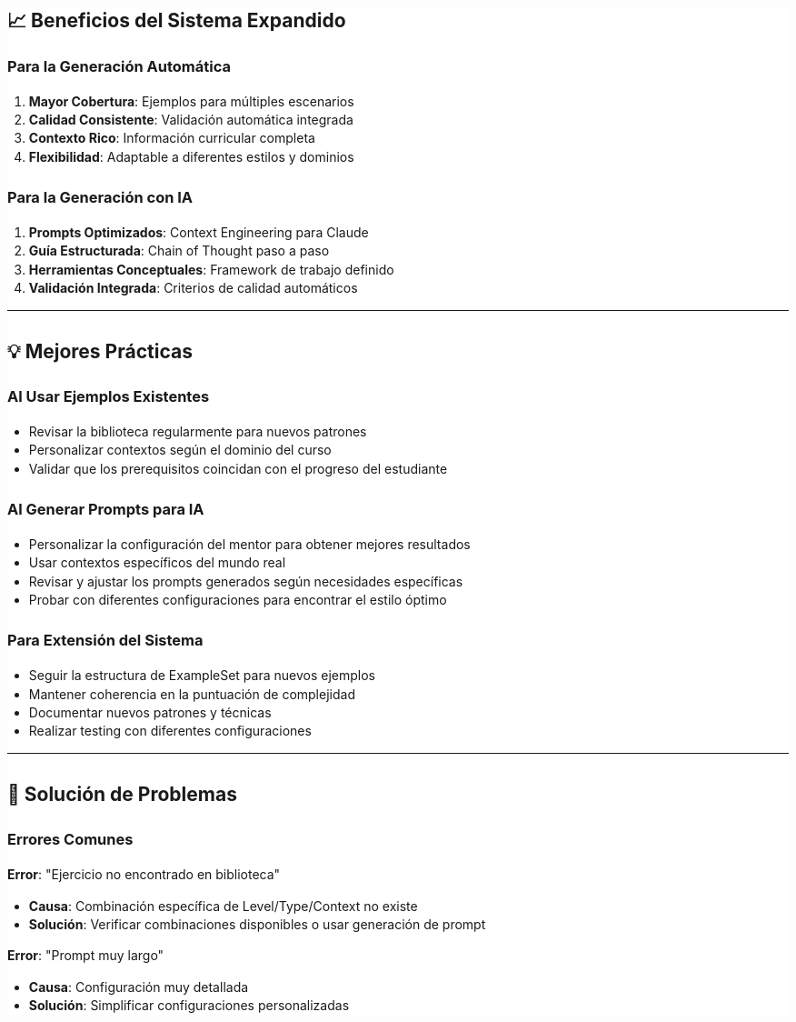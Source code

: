 
## 📈 Beneficios del Sistema Expandido

### Para la Generación Automática
1. **Mayor Cobertura**: Ejemplos para múltiples escenarios
2. **Calidad Consistente**: Validación automática integrada
3. **Contexto Rico**: Información curricular completa
4. **Flexibilidad**: Adaptable a diferentes estilos y dominios

### Para la Generación con IA
1. **Prompts Optimizados**: Context Engineering para Claude
2. **Guía Estructurada**: Chain of Thought paso a paso
3. **Herramientas Conceptuales**: Framework de trabajo definido
4. **Validación Integrada**: Criterios de calidad automáticos

---

## 💡 Mejores Prácticas

### Al Usar Ejemplos Existentes
- Revisar la biblioteca regularmente para nuevos patrones
- Personalizar contextos según el dominio del curso
- Validar que los prerequisitos coincidan con el progreso del estudiante

### Al Generar Prompts para IA
- Personalizar la configuración del mentor para obtener mejores resultados
- Usar contextos específicos del mundo real
- Revisar y ajustar los prompts generados según necesidades específicas
- Probar con diferentes configuraciones para encontrar el estilo óptimo

### Para Extensión del Sistema
- Seguir la estructura de ExampleSet para nuevos ejemplos
- Mantener coherencia en la puntuación de complejidad
- Documentar nuevos patrones y técnicas
- Realizar testing con diferentes configuraciones

---

## 🔧 Solución de Problemas

### Errores Comunes

**Error**: "Ejercicio no encontrado en biblioteca"
- **Causa**: Combinación específica de Level/Type/Context no existe
- **Solución**: Verificar combinaciones disponibles o usar generación de prompt

**Error**: "Prompt muy largo"
- **Causa**: Configuración muy detallada
- **Solución**: Simplificar configuraciones personalizadas
